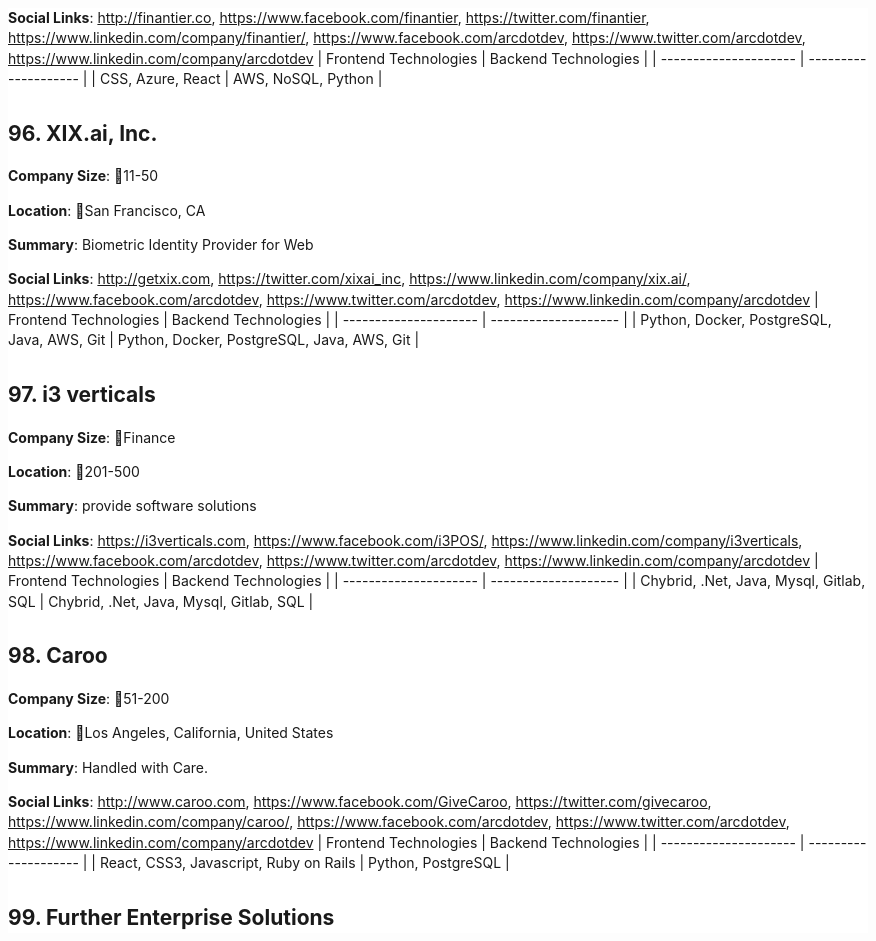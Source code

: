 **Social Links**: http://finantier.co, https://www.facebook.com/finantier, https://twitter.com/finantier, https://www.linkedin.com/company/finantier/, https://www.facebook.com/arcdotdev, https://www.twitter.com/arcdotdev, https://www.linkedin.com/company/arcdotdev
| Frontend Technologies | Backend Technologies |
| --------------------- | -------------------- |
| CSS, Azure, React | AWS, NoSQL, Python |

## 96. XIX.ai, Inc.

**Company Size**: 👥11-50

**Location**: 📍San Francisco, CA

**Summary**: Biometric Identity Provider for Web

**Social Links**: http://getxix.com, https://twitter.com/xixai_inc, https://www.linkedin.com/company/xix.ai/, https://www.facebook.com/arcdotdev, https://www.twitter.com/arcdotdev, https://www.linkedin.com/company/arcdotdev
| Frontend Technologies | Backend Technologies |
| --------------------- | -------------------- |
| Python, Docker, PostgreSQL, Java, AWS, Git | Python, Docker, PostgreSQL, Java, AWS, Git |

## 97. i3 verticals

**Company Size**: 💼Finance

**Location**: 👥201-500

**Summary**: provide software solutions

**Social Links**: https://i3verticals.com, https://www.facebook.com/i3POS/, https://www.linkedin.com/company/i3verticals, https://www.facebook.com/arcdotdev, https://www.twitter.com/arcdotdev, https://www.linkedin.com/company/arcdotdev
| Frontend Technologies | Backend Technologies |
| --------------------- | -------------------- |
| Chybrid, .Net, Java, Mysql, Gitlab, SQL | Chybrid, .Net, Java, Mysql, Gitlab, SQL |

## 98. Caroo

**Company Size**: 👥51-200

**Location**: 📍Los Angeles, California, United States

**Summary**: Handled with Care.

**Social Links**: http://www.caroo.com, https://www.facebook.com/GiveCaroo, https://twitter.com/givecaroo, https://www.linkedin.com/company/caroo/, https://www.facebook.com/arcdotdev, https://www.twitter.com/arcdotdev, https://www.linkedin.com/company/arcdotdev
| Frontend Technologies | Backend Technologies |
| --------------------- | -------------------- |
| React, CSS3, Javascript, Ruby on Rails | Python, PostgreSQL |

## 99. Further Enterprise Solutions
